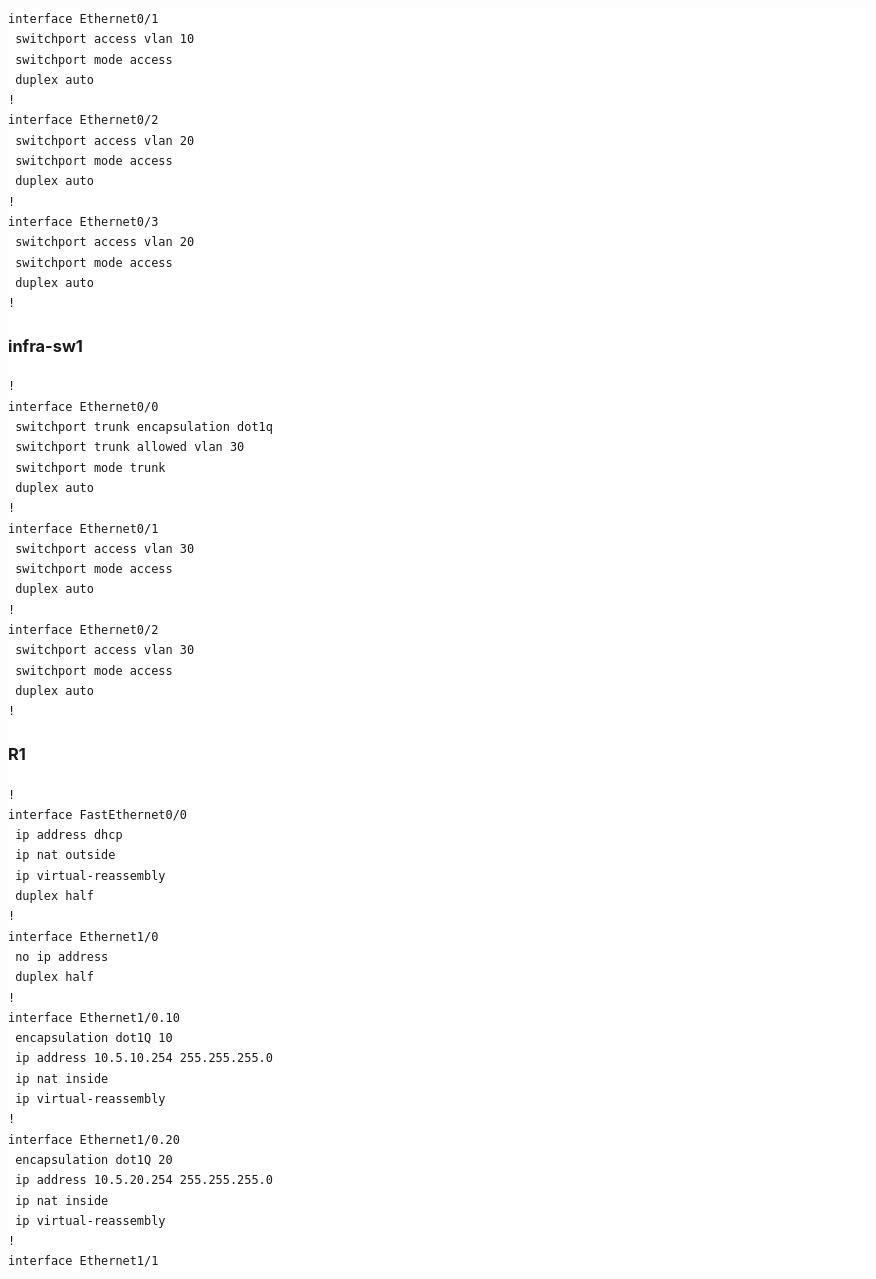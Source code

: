 ```
interface Ethernet0/1
 switchport access vlan 10
 switchport mode access
 duplex auto
!
interface Ethernet0/2
 switchport access vlan 20
 switchport mode access
 duplex auto
!
interface Ethernet0/3
 switchport access vlan 20
 switchport mode access
 duplex auto
!
```
### infra-sw1
```
!
interface Ethernet0/0
 switchport trunk encapsulation dot1q
 switchport trunk allowed vlan 30
 switchport mode trunk
 duplex auto
!
interface Ethernet0/1
 switchport access vlan 30
 switchport mode access
 duplex auto
!
interface Ethernet0/2
 switchport access vlan 30
 switchport mode access
 duplex auto
!
```
### R1
```
!
interface FastEthernet0/0
 ip address dhcp
 ip nat outside
 ip virtual-reassembly
 duplex half
!
interface Ethernet1/0
 no ip address
 duplex half
!
interface Ethernet1/0.10
 encapsulation dot1Q 10
 ip address 10.5.10.254 255.255.255.0
 ip nat inside
 ip virtual-reassembly
!
interface Ethernet1/0.20
 encapsulation dot1Q 20
 ip address 10.5.20.254 255.255.255.0
 ip nat inside
 ip virtual-reassembly
!
interface Ethernet1/1
```